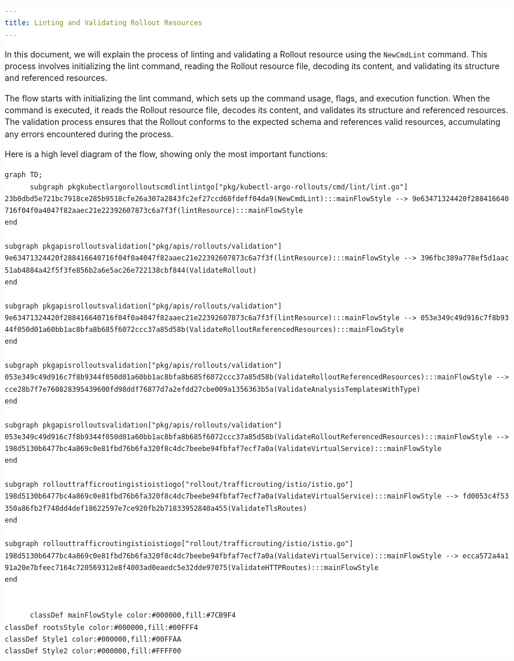 ```yaml
---
title: Linting and Validating Rollout Resources
---
```

In this document, we will explain the process of linting and validating a Rollout resource using the <SwmToken path="pkg/kubectl-argo-rollouts/cmd/lint/lint.go" pos="40:2:2" line-data="// NewCmdLint returns a new instance of a `rollouts lint` command">`NewCmdLint`</SwmToken> command. This process involves initializing the lint command, reading the Rollout resource file, decoding its content, and validating its structure and referenced resources.

The flow starts with initializing the lint command, which sets up the command usage, flags, and execution function. When the command is executed, it reads the Rollout resource file, decodes its content, and validates its structure and referenced resources. The validation process ensures that the Rollout conforms to the expected schema and references valid resources, accumulating any errors encountered during the process.

Here is a high level diagram of the flow, showing only the most important functions:

```mermaid
graph TD;
      subgraph pkgkubectlargorolloutscmdlintlintgo["pkg/kubectl-argo-rollouts/cmd/lint/lint.go"]
23b0dbd5e721bc7918ce285b9518cfe26a307a2843fc2ef27ccd68fdeff04da9(NewCmdLint):::mainFlowStyle --> 9e63471324420f288416640716f04f0a4047f82aaec21e22392607873c6a7f3f(lintResource):::mainFlowStyle
end

subgraph pkgapisrolloutsvalidation["pkg/apis/rollouts/validation"]
9e63471324420f288416640716f04f0a4047f82aaec21e22392607873c6a7f3f(lintResource):::mainFlowStyle --> 396fbc389a778ef5d1aac51ab4884a42f5f3fe856b2a6e5ac26e722138cbf844(ValidateRollout)
end

subgraph pkgapisrolloutsvalidation["pkg/apis/rollouts/validation"]
9e63471324420f288416640716f04f0a4047f82aaec21e22392607873c6a7f3f(lintResource):::mainFlowStyle --> 053e349c49d916c7f8b9344f050d01a60bb1ac8bfa8b685f6072ccc37a85d58b(ValidateRolloutReferencedResources):::mainFlowStyle
end

subgraph pkgapisrolloutsvalidation["pkg/apis/rollouts/validation"]
053e349c49d916c7f8b9344f050d01a60bb1ac8bfa8b685f6072ccc37a85d58b(ValidateRolloutReferencedResources):::mainFlowStyle --> cce28b7f7e760828395439600fd98ddf76877d7a2efdd27cbe009a1356363b5a(ValidateAnalysisTemplatesWithType)
end

subgraph pkgapisrolloutsvalidation["pkg/apis/rollouts/validation"]
053e349c49d916c7f8b9344f050d01a60bb1ac8bfa8b685f6072ccc37a85d58b(ValidateRolloutReferencedResources):::mainFlowStyle --> 198d5130b6477bc4a869c0e81fbd76b6fa320f8c4dc7beebe94fbfaf7ecf7a0a(ValidateVirtualService):::mainFlowStyle
end

subgraph rollouttrafficroutingistioistiogo["rollout/trafficrouting/istio/istio.go"]
198d5130b6477bc4a869c0e81fbd76b6fa320f8c4dc7beebe94fbfaf7ecf7a0a(ValidateVirtualService):::mainFlowStyle --> fd0053c4f53350a86fb2f748dd4def18622597e7ce920fb2b71833952840a455(ValidateTlsRoutes)
end

subgraph rollouttrafficroutingistioistiogo["rollout/trafficrouting/istio/istio.go"]
198d5130b6477bc4a869c0e81fbd76b6fa320f8c4dc7beebe94fbfaf7ecf7a0a(ValidateVirtualService):::mainFlowStyle --> ecca572a4a191a20e7bfeec7164c720569312e8f4003ad0eaedc5e32dde97075(ValidateHTTPRoutes):::mainFlowStyle
end


      classDef mainFlowStyle color:#000000,fill:#7CB9F4
classDef rootsStyle color:#000000,fill:#00FFF4
classDef Style1 color:#000000,fill:#00FFAA
classDef Style2 color:#000000,fill:#FFFF00
```